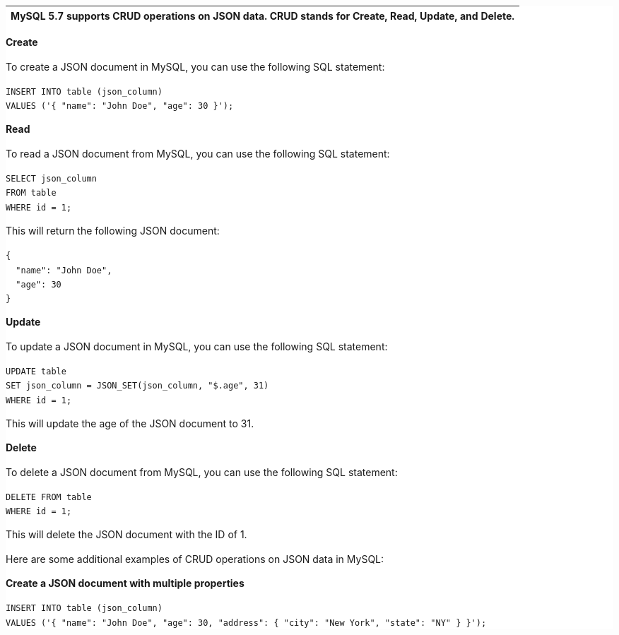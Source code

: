 |MySQL 5.7 supports CRUD operations on JSON data. CRUD stands for Create, Read, Update, and Delete.|
|--------------------------------------------------------------------------------------------------|

**Create**

To create a JSON document in MySQL, you can use the following SQL statement:

```
INSERT INTO table (json_column)
VALUES ('{ "name": "John Doe", "age": 30 }');
```

**Read**

To read a JSON document from MySQL, you can use the following SQL statement:

```
SELECT json_column
FROM table
WHERE id = 1;
```

This will return the following JSON document:

```
{
  "name": "John Doe",
  "age": 30
}
```

**Update**

To update a JSON document in MySQL, you can use the following SQL statement:

```
UPDATE table
SET json_column = JSON_SET(json_column, "$.age", 31)
WHERE id = 1;
```

This will update the age of the JSON document to 31.

**Delete**

To delete a JSON document from MySQL, you can use the following SQL statement:

```
DELETE FROM table
WHERE id = 1;
```

This will delete the JSON document with the ID of 1.

Here are some additional examples of CRUD operations on JSON data in MySQL:

**Create a JSON document with multiple properties**

```
INSERT INTO table (json_column)
VALUES ('{ "name": "John Doe", "age": 30, "address": { "city": "New York", "state": "NY" } }');
```
